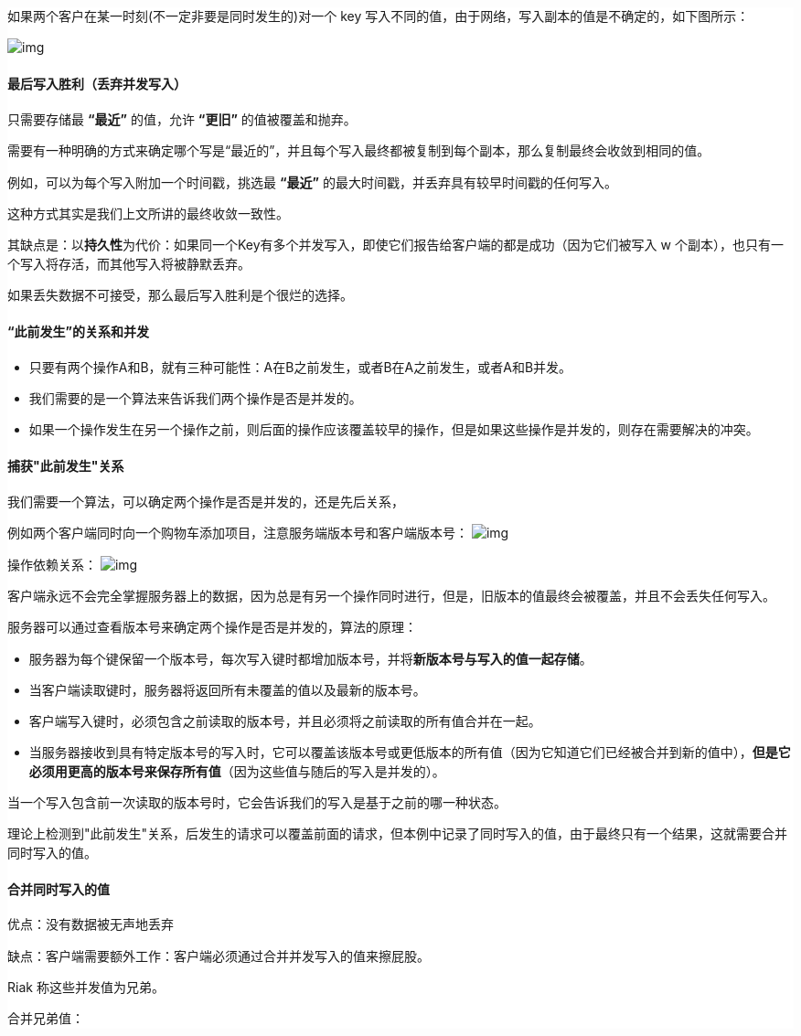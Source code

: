 如果两个客户在某一时刻(不一定非要是同时发生的)对一个 key 写入不同的值，由于网络，写入副本的值是不确定的，如下图所示：

![img](https://cdn.nlark.com/yuque/0/2021/png/1265500/1634527751198-153aefb3-fe42-4de1-904a-97e272306e17.png)

#### 最后写入胜利（丢弃并发写入）

只需要存储最 **“最近”** 的值，允许 **“更旧”** 的值被覆盖和抛弃。

需要有一种明确的方式来确定哪个写是“最近的”，并且每个写入最终都被复制到每个副本，那么复制最终会收敛到相同的值。

例如，可以为每个写入附加一个时间戳，挑选最 **“最近”** 的最大时间戳，并丢弃具有较早时间戳的任何写入。

这种方式其实是我们上文所讲的最终收敛一致性。

其缺点是：以**持久性**为代价：如果同一个Key有多个并发写入，即使它们报告给客户端的都是成功（因为它们被写入 w 个副本），也只有一个写入将存活，而其他写入将被静默丢弃。

如果丢失数据不可接受，那么最后写入胜利是个很烂的选择。



#### “此前发生”的关系和并发

- 只要有两个操作A和B，就有三种可能性：A在B之前发生，或者B在A之前发生，或者A和B并发。
- 我们需要的是一个算法来告诉我们两个操作是否是并发的。

- 如果一个操作发生在另一个操作之前，则后面的操作应该覆盖较早的操作，但是如果这些操作是并发的，则存在需要解决的冲突。

#### 捕获"此前发生"关系 

我们需要一个算法，可以确定两个操作是否是并发的，还是先后关系，

例如两个客户端同时向一个购物车添加项目，注意服务端版本号和客户端版本号：
![img](https://cdn.nlark.com/yuque/0/2021/png/1265500/1634529153036-dc1f314e-86a1-4686-8278-ffe21eeb0e8f.png)

操作依赖关系：
![img](https://cdn.nlark.com/yuque/0/2021/png/1265500/1634529187023-f51ea218-f1b9-42a9-b432-ca95663bb44a.png)

客户端永远不会完全掌握服务器上的数据，因为总是有另一个操作同时进行，但是，旧版本的值最终会被覆盖，并且不会丢失任何写入。

服务器可以通过查看版本号来确定两个操作是否是并发的，算法的原理：

- 服务器为每个键保留一个版本号，每次写入键时都增加版本号，并将**新版本号与写入的值一起存储**。
- 当客户端读取键时，服务器将返回所有未覆盖的值以及最新的版本号。

- 客户端写入键时，必须包含之前读取的版本号，并且必须将之前读取的所有值合并在一起。 
- 当服务器接收到具有特定版本号的写入时，它可以覆盖该版本号或更低版本的所有值（因为它知道它们已经被合并到新的值中），**但是它必须用更高的版本号来保存所有值**（因为这些值与随后的写入是并发的）。

当一个写入包含前一次读取的版本号时，它会告诉我们的写入是基于之前的哪一种状态。

理论上检测到"此前发生"关系，后发生的请求可以覆盖前面的请求，但本例中记录了同时写入的值，由于最终只有一个结果，这就需要合并同时写入的值。

#### 合并同时写入的值

优点：没有数据被无声地丢弃

缺点：客户端需要额外工作：客户端必须通过合并并发写入的值来擦屁股。

Riak 称这些并发值为兄弟。

合并兄弟值：
